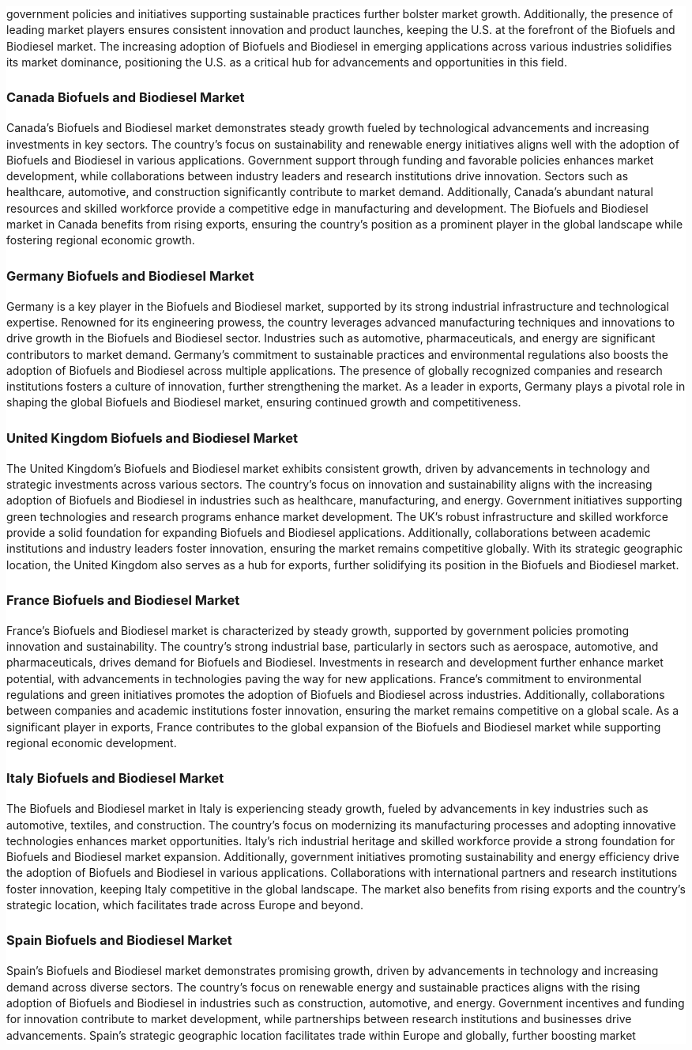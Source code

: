 government policies and initiatives supporting sustainable practices further bolster market growth. Additionally, the presence of leading market players ensures consistent innovation and product launches, keeping the U.S. at the forefront of the Biofuels and Biodiesel market. The increasing adoption of Biofuels and Biodiesel in emerging applications across various industries solidifies its market dominance, positioning the U.S. as a critical hub for advancements and opportunities in this field.</p><h3>Canada Biofuels and Biodiesel Market</h3><p>Canada&rsquo;s Biofuels and Biodiesel market demonstrates steady growth fueled by technological advancements and increasing investments in key sectors. The country&rsquo;s focus on sustainability and renewable energy initiatives aligns well with the adoption of Biofuels and Biodiesel in various applications. Government support through funding and favorable policies enhances market development, while collaborations between industry leaders and research institutions drive innovation. Sectors such as healthcare, automotive, and construction significantly contribute to market demand. Additionally, Canada&rsquo;s abundant natural resources and skilled workforce provide a competitive edge in manufacturing and development. The Biofuels and Biodiesel market in Canada benefits from rising exports, ensuring the country&rsquo;s position as a prominent player in the global landscape while fostering regional economic growth.</p><h3>Germany Biofuels and Biodiesel Market</h3><p>Germany is a key player in the Biofuels and Biodiesel market, supported by its strong industrial infrastructure and technological expertise. Renowned for its engineering prowess, the country leverages advanced manufacturing techniques and innovations to drive growth in the Biofuels and Biodiesel sector. Industries such as automotive, pharmaceuticals, and energy are significant contributors to market demand. Germany&rsquo;s commitment to sustainable practices and environmental regulations also boosts the adoption of Biofuels and Biodiesel across multiple applications. The presence of globally recognized companies and research institutions fosters a culture of innovation, further strengthening the market. As a leader in exports, Germany plays a pivotal role in shaping the global Biofuels and Biodiesel market, ensuring continued growth and competitiveness.</p><h3>United Kingdom Biofuels and Biodiesel Market</h3><p>The United Kingdom&rsquo;s Biofuels and Biodiesel market exhibits consistent growth, driven by advancements in technology and strategic investments across various sectors. The country&rsquo;s focus on innovation and sustainability aligns with the increasing adoption of Biofuels and Biodiesel in industries such as healthcare, manufacturing, and energy. Government initiatives supporting green technologies and research programs enhance market development. The UK&rsquo;s robust infrastructure and skilled workforce provide a solid foundation for expanding Biofuels and Biodiesel applications. Additionally, collaborations between academic institutions and industry leaders foster innovation, ensuring the market remains competitive globally. With its strategic geographic location, the United Kingdom also serves as a hub for exports, further solidifying its position in the Biofuels and Biodiesel market.</p><h3>France Biofuels and Biodiesel Market</h3><p>France&rsquo;s Biofuels and Biodiesel market is characterized by steady growth, supported by government policies promoting innovation and sustainability. The country&rsquo;s strong industrial base, particularly in sectors such as aerospace, automotive, and pharmaceuticals, drives demand for Biofuels and Biodiesel. Investments in research and development further enhance market potential, with advancements in technologies paving the way for new applications. France&rsquo;s commitment to environmental regulations and green initiatives promotes the adoption of Biofuels and Biodiesel across industries. Additionally, collaborations between companies and academic institutions foster innovation, ensuring the market remains competitive on a global scale. As a significant player in exports, France contributes to the global expansion of the Biofuels and Biodiesel market while supporting regional economic development.</p><h3>Italy Biofuels and Biodiesel Market</h3><p>The Biofuels and Biodiesel market in Italy is experiencing steady growth, fueled by advancements in key industries such as automotive, textiles, and construction. The country&rsquo;s focus on modernizing its manufacturing processes and adopting innovative technologies enhances market opportunities. Italy&rsquo;s rich industrial heritage and skilled workforce provide a strong foundation for Biofuels and Biodiesel market expansion. Additionally, government initiatives promoting sustainability and energy efficiency drive the adoption of Biofuels and Biodiesel in various applications. Collaborations with international partners and research institutions foster innovation, keeping Italy competitive in the global landscape. The market also benefits from rising exports and the country&rsquo;s strategic location, which facilitates trade across Europe and beyond.</p><h3>Spain Biofuels and Biodiesel Market</h3><p>Spain&rsquo;s Biofuels and Biodiesel market demonstrates promising growth, driven by advancements in technology and increasing demand across diverse sectors. The country&rsquo;s focus on renewable energy and sustainable practices aligns with the rising adoption of Biofuels and Biodiesel in industries such as construction, automotive, and energy. Government incentives and funding for innovation contribute to market development, while partnerships between research institutions and businesses drive advancements. Spain&rsquo;s strategic geographic location facilitates trade within Europe and globally, further boosting market